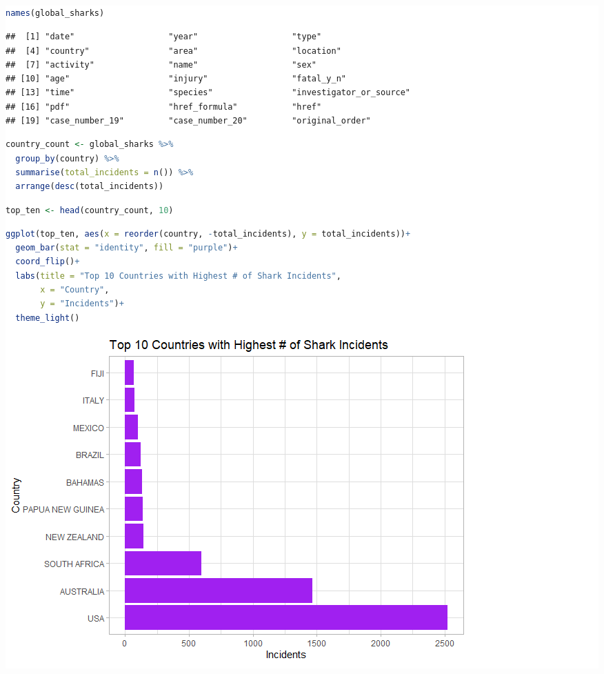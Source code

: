 
```r
names(global_sharks)
```

```
##  [1] "date"                   "year"                   "type"                  
##  [4] "country"                "area"                   "location"              
##  [7] "activity"               "name"                   "sex"                   
## [10] "age"                    "injury"                 "fatal_y_n"             
## [13] "time"                   "species"                "investigator_or_source"
## [16] "pdf"                    "href_formula"           "href"                  
## [19] "case_number_19"         "case_number_20"         "original_order"
```

```r
country_count <- global_sharks %>% 
  group_by(country) %>% 
  summarise(total_incidents = n()) %>% 
  arrange(desc(total_incidents))
```


```r
top_ten <- head(country_count, 10)
```


```r
ggplot(top_ten, aes(x = reorder(country, -total_incidents), y = total_incidents))+
  geom_bar(stat = "identity", fill = "purple")+
  coord_flip()+
  labs(title = "Top 10 Countries with Highest # of Shark Incidents",
       x = "Country",
       y = "Incidents")+
  theme_light()
```

![](extra_credit_files/figure-html/unnamed-chunk-8-1.png)
